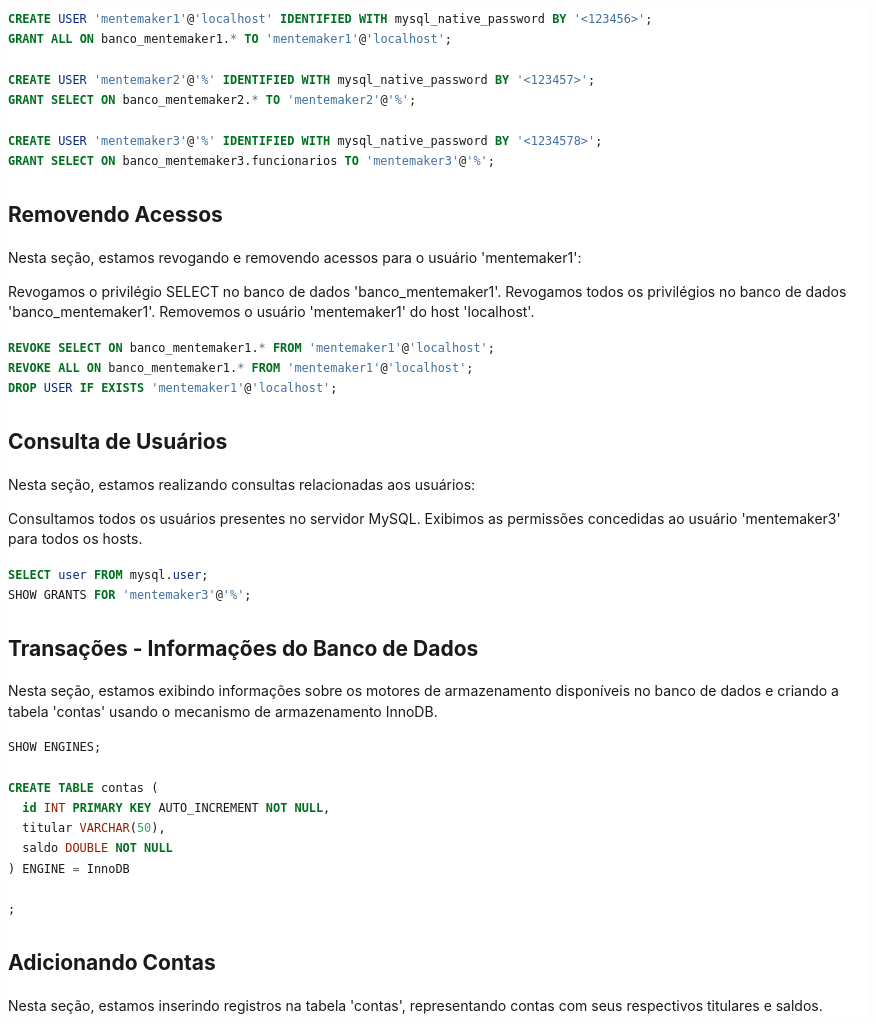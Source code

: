 ```sql
CREATE USER 'mentemaker1'@'localhost' IDENTIFIED WITH mysql_native_password BY '<123456>';
GRANT ALL ON banco_mentemaker1.* TO 'mentemaker1'@'localhost';

CREATE USER 'mentemaker2'@'%' IDENTIFIED WITH mysql_native_password BY '<123457>';
GRANT SELECT ON banco_mentemaker2.* TO 'mentemaker2'@'%';

CREATE USER 'mentemaker3'@'%' IDENTIFIED WITH mysql_native_password BY '<1234578>';
GRANT SELECT ON banco_mentemaker3.funcionarios TO 'mentemaker3'@'%';
```

## Removendo Acessos
Nesta seção, estamos revogando e removendo acessos para o usuário 'mentemaker1':

Revogamos o privilégio SELECT no banco de dados 'banco_mentemaker1'.
Revogamos todos os privilégios no banco de dados 'banco_mentemaker1'.
Removemos o usuário 'mentemaker1' do host 'localhost'.

```sql
REVOKE SELECT ON banco_mentemaker1.* FROM 'mentemaker1'@'localhost';
REVOKE ALL ON banco_mentemaker1.* FROM 'mentemaker1'@'localhost';
DROP USER IF EXISTS 'mentemaker1'@'localhost';
```

## Consulta de Usuários
Nesta seção, estamos realizando consultas relacionadas aos usuários:

Consultamos todos os usuários presentes no servidor MySQL.
Exibimos as permissões concedidas ao usuário 'mentemaker3' para todos os hosts.

```sql
SELECT user FROM mysql.user;
SHOW GRANTS FOR 'mentemaker3'@'%';
```

## Transações - Informações do Banco de Dados
Nesta seção, estamos exibindo informações sobre os motores de armazenamento disponíveis no banco de dados e criando a tabela 'contas' usando o mecanismo de armazenamento InnoDB.

```sql
SHOW ENGINES;

CREATE TABLE contas (
  id INT PRIMARY KEY AUTO_INCREMENT NOT NULL,
  titular VARCHAR(50),
  saldo DOUBLE NOT NULL
) ENGINE = InnoDB

;
```

## Adicionando Contas
Nesta seção, estamos inserindo registros na tabela 'contas', representando contas com seus respectivos titulares e saldos.
